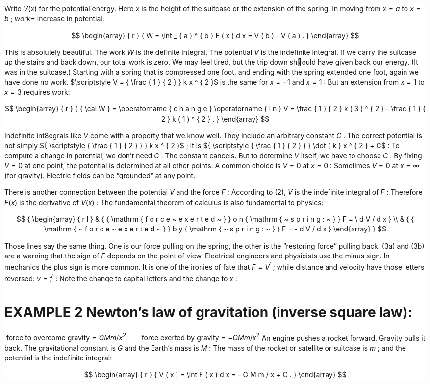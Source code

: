 Write $V ( x )$ for the potential energy. Here $x$ is the height of the suitcase or the extension of the spring. In moving from $x = a$ to $x = b$ ; $w o r k =$ increase in potential:

$$
\begin{array} { r } { W = \int _ { a } ^ { b } F ( x ) d x = V ( b ) - V ( a ) . } \end{array}
$$

This is absolutely beautiful. The work $W$ is the definite integral. The potential $V$ is the indefinite integral. If we carry the suitcase up the stairs and back down, our total work is zero. We may feel tired, but the trip down should have given back our energy. (It was in the suitcase.) Starting with a spring that is compressed one foot, and ending with the spring extended one foot, again we have done no work. $\scriptstyle V = { \frac { 1 } { 2 } } k x ^ { 2 }$ is the same for $x = - 1$ and $x = 1$ : But an extension from $x = 1$ to $x = 3$ requires work:



$$
\begin{array} { r } { { \cal W } = \operatorname { c h a n g e } \operatorname { i n } V = \frac { 1 } { 2 } k ( 3 ) ^ { 2 } - \frac { 1 } { 2 } k ( 1 ) ^ { 2 } . } \end{array}
$$

Indefinite int8egrals like $V$ come with a property that we know well. They include an arbitrary constant $C$ . The correct potential is not simply ${ \scriptstyle { \frac { 1 } { 2 } } } k x ^ { 2 }$ ; it is ${ \scriptstyle { \frac { 1 } { 2 } } } \dot { k } x ^ { 2 } + C$ : To compute a change in potential, we don’t need $C$ : The constant cancels. But to determine $V$ itself, we have to choose $C$ . By fixing $V = 0$ at one point, the potential is determined at all other points. A common choice is $V = 0$ at $x = 0$ : Sometimes $V = 0$ at $x = \infty$ (for gravity). Electric fields can be “grounded” at any point.

There is another connection between the potential $V$ and the force $F$ : According to (2), $V$ is the indefinite integral of $F$ : Therefore $F ( x )$ is the derivative of $V ( x )$ : The fundamental theorem of calculus is also fundamental to physics:

$$
{ \begin{array} { r l } & { { \mathrm { f o r c e ~ e x e r t e d ~ } } o n { \mathrm { ~ s p r i n g : ~ } } F = \ d V / d x } \\ & { { \mathrm { ~ f o r c e ~ e x e r t e d ~ } } b y { \mathrm { ~ s p r i n g : ~ } } F = - d V / d x } \end{array} }
$$

Those lines say the same thing. One is our force pulling on the spring, the other is the “restoring force” pulling back. (3a) and (3b) are a warning that the sign of $F$ depends on the point of view. Electrical engineers and physicists use the minus sign. In mechanics the plus sign is more common. It is one of the ironies of fate that $F = V ^ { \prime }$ ; while distance and velocity have those letters reversed: $v = f ^ { \prime }$ : Note the change to capital letters and the change to $x$ :

# EXAMPLE 2 Newton’s law of gravitation (inverse square law):

${ \mathrm { ~ f o r c e ~ t o ~ o v e r c o m e ~ g r a v i t y } } = G M m / x ^ { 2 } \qquad { \mathrm { f o r c e ~ e x e r t e d ~ b y ~ g r a v i t y } } = - G M m / x ^ { 2 }$ An engine pushes a rocket forward. Gravity pulls it back. The gravitational constant is $G$ and the Earth’s mass is $M$ : The mass of the rocket or satellite or suitcase is $m$ ; and the potential is the indefinite integral:

$$
\begin{array} { r } { V ( x ) = \int F ( x ) d x = - G M m / x + C . } \end{array}
$$
